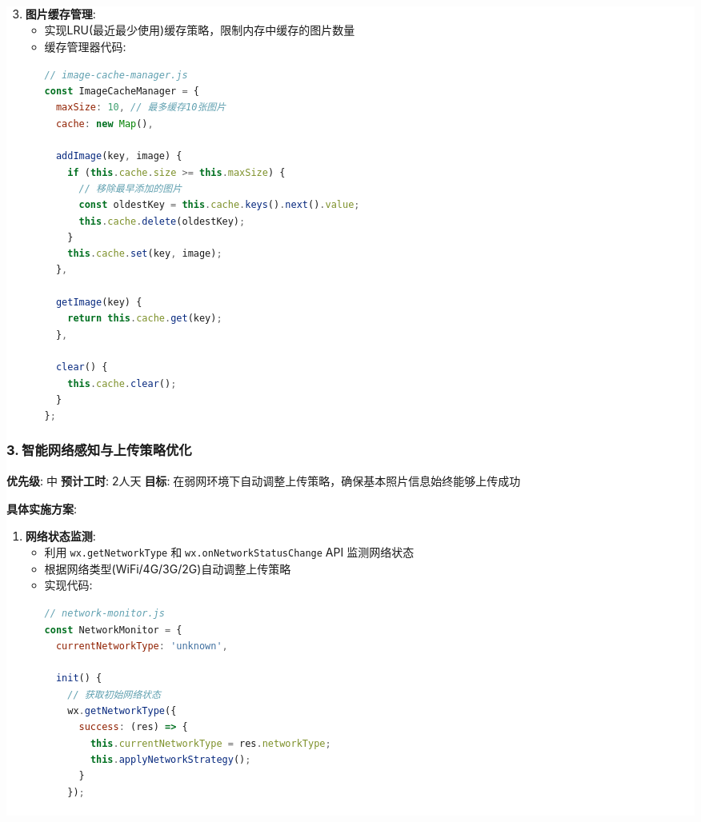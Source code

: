 3. **图片缓存管理**:
   - 实现LRU(最近最少使用)缓存策略，限制内存中缓存的图片数量
   - 缓存管理器代码:
     ```javascript
     // image-cache-manager.js
     const ImageCacheManager = {
       maxSize: 10, // 最多缓存10张图片
       cache: new Map(),
       
       addImage(key, image) {
         if (this.cache.size >= this.maxSize) {
           // 移除最早添加的图片
           const oldestKey = this.cache.keys().next().value;
           this.cache.delete(oldestKey);
         }
         this.cache.set(key, image);
       },
       
       getImage(key) {
         return this.cache.get(key);
       },
       
       clear() {
         this.cache.clear();
       }
     };
     ```

### 3. 智能网络感知与上传策略优化

**优先级**: 中
**预计工时**: 2人天
**目标**: 在弱网环境下自动调整上传策略，确保基本照片信息始终能够上传成功

**具体实施方案**:

1. **网络状态监测**:
   - 利用 `wx.getNetworkType` 和 `wx.onNetworkStatusChange` API 监测网络状态
   - 根据网络类型(WiFi/4G/3G/2G)自动调整上传策略
   - 实现代码:
     ```javascript
     // network-monitor.js
     const NetworkMonitor = {
       currentNetworkType: 'unknown',
       
       init() {
         // 获取初始网络状态
         wx.getNetworkType({
           success: (res) => {
             this.currentNetworkType = res.networkType;
             this.applyNetworkStrategy();
           }
         });
         